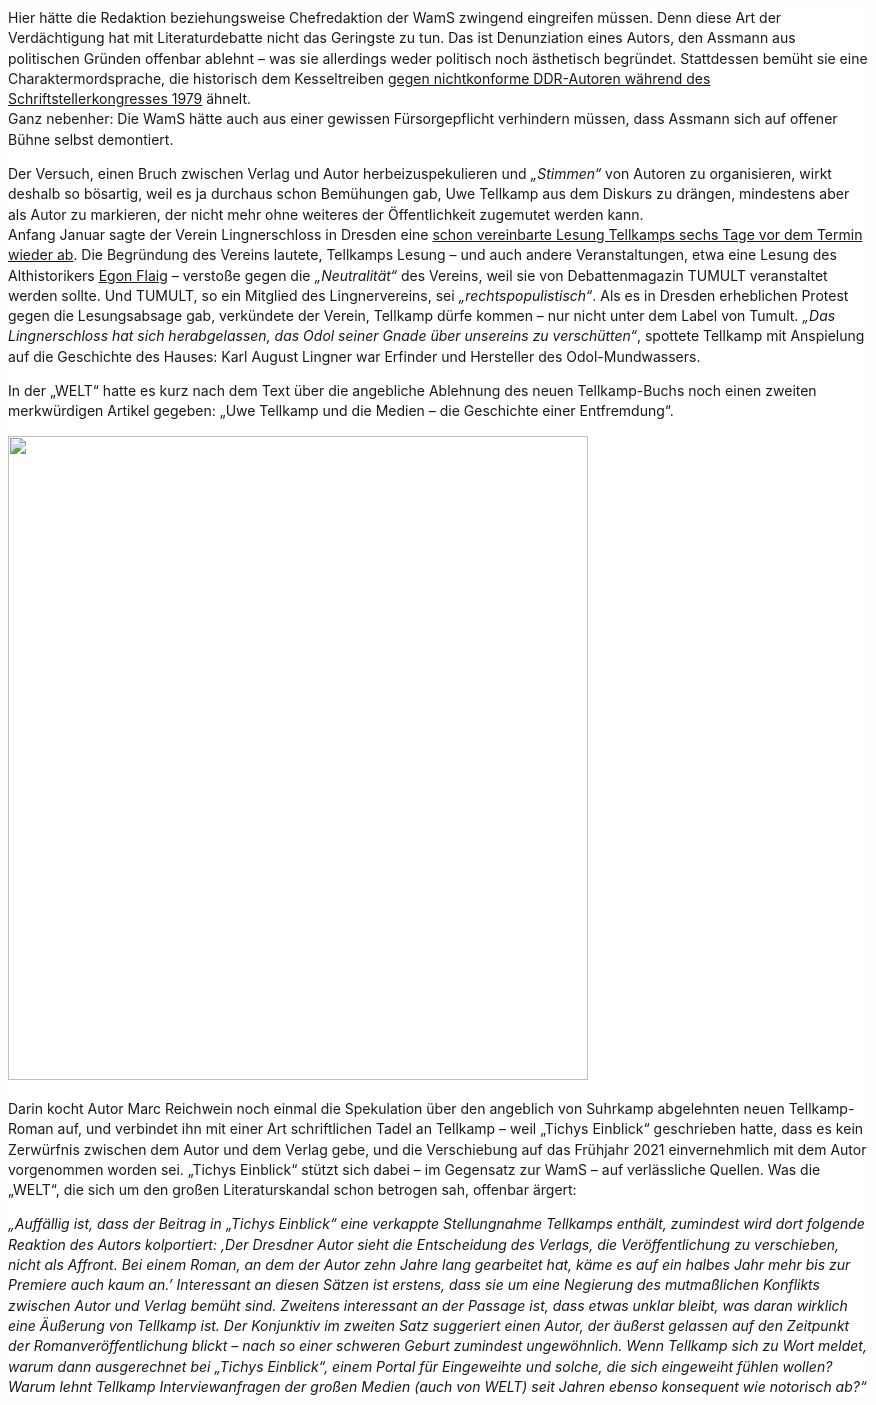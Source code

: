 Hier hätte die Redaktion beziehungsweise Chefredaktion der WamS zwingend eingreifen müssen. Denn diese Art der Verdächtigung hat mit Literaturdebatte nicht das Geringste zu tun. Das ist Denunziation eines Autors, den Assmann aus politischen Gründen offenbar ablehnt – was sie allerdings weder politisch noch ästhetisch begründet. Stattdessen bemüht sie eine Charaktermordsprache, die historisch dem Kesseltreiben <a href="https://www.spiegel.de/spiegel/print/d-13502668.html">gegen nichtkonforme DDR-Autoren während des Schriftstellerkongresses 1979</a> ähnelt.<br>
Ganz nebenher: Die WamS hätte auch aus einer gewissen Fürsorgepflicht verhindern müssen, dass Assmann sich auf offener Bühne selbst demontiert.

Der Versuch, einen Bruch zwischen Verlag und Autor herbeizuspekulieren und _„Stimmen“_ von Autoren zu organisieren, wirkt deshalb so bösartig, weil es ja durchaus schon Bemühungen gab, Uwe Tellkamp aus dem Diskurs zu drängen, mindestens aber als Autor zu markieren, der nicht mehr ohne weiteres der Öffentlichkeit zugemutet werden kann.<br>
Anfang Januar sagte der Verein Lingnerschloss in Dresden eine <a href="https://www.tichyseinblick.de/daili-es-sentials/obdachlose-literatur-raeume-fuer-tellkamp-lesung-gekuendigt/">schon vereinbarte Lesung Tellkamps sechs Tage vor dem Termin wieder ab</a>. Die Begründung des Vereins lautete, Tellkamps Lesung – und auch andere Veranstaltungen, etwa eine Lesung des Althistorikers <a href="https://www.amazon.de/Was-nottut-Pl%C3%A4doyer-aufgekl%C3%A4rten-Konservatismus/dp/3948075069/ref=sr_1_1?qid=1580681100&amp;refinements=p_27%3AEgon+Flaig&amp;s=books&amp;sr=1-1&amp;tag=publico0e-21" target="_blank">Egon Flaig</a> – verstoße gegen die _„Neutralität“_ des Vereins, weil sie von Debattenmagazin TUMULT veranstaltet werden sollte. Und TUMULT, so ein Mitglied des Lingnervereins, sei _„rechtspopulistisch“_. Als es in Dresden erheblichen Protest gegen die Lesungsabsage gab, verkündete der Verein, Tellkamp dürfe kommen – nur nicht unter dem Label von Tumult. _„Das Lingnerschloss hat sich herabgelassen, das Odol seiner Gnade über unsereins zu verschütten“_, spottete Tellkamp mit Anspielung auf die Geschichte des Hauses: Karl August Lingner war Erfinder und Hersteller des Odol-Mundwassers.

In der „WELT“ hatte es kurz nach dem Text über die angebliche Ablehnung des neuen Tellkamp-Buchs noch einen zweiten merkwürdigen Artikel gegeben: „Uwe Tellkamp und die Medien – die Geschichte einer Entfremdung“.

<a href="https://www.welt.de/kultur/literarischewelt/plus205421417/Neuer-Roman-Tellkamp-und-die-Medien-Die-Geschichte-einer-Entfremdung.html" target="_blank" rel="https://www.welt.de/kultur/literarischewelt/plus205421417/Neuer-Roman-Tellkamp-und-die-Medien-Die-Geschichte-einer-Entfremdung.html noopener noreferrer"><img decoding="async" class="aligncenter wp-image-10493 " src="https://www.publicomag.com/wp-content/uploads/2020/02/WELT-Tellkamp-und-die-Medien-scaled.jpg" alt width="580" height="644" srcset="https://www.publicomag.com/wp-content/uploads/2020/02/WELT-Tellkamp-und-die-Medien-scaled.jpg 2304w, https://www.publicomag.com/wp-content/uploads/2020/02/WELT-Tellkamp-und-die-Medien-270x300.jpg 270w, https://www.publicomag.com/wp-content/uploads/2020/02/WELT-Tellkamp-und-die-Medien-921x1024.jpg 921w, https://www.publicomag.com/wp-content/uploads/2020/02/WELT-Tellkamp-und-die-Medien-768x854.jpg 768w, https://www.publicomag.com/wp-content/uploads/2020/02/WELT-Tellkamp-und-die-Medien-1382x1536.jpg 1382w, https://www.publicomag.com/wp-content/uploads/2020/02/WELT-Tellkamp-und-die-Medien-1843x2048.jpg 1843w, https://www.publicomag.com/wp-content/uploads/2020/02/WELT-Tellkamp-und-die-Medien-643x715.jpg 643w, https://www.publicomag.com/wp-content/uploads/2020/02/WELT-Tellkamp-und-die-Medien-450x500.jpg 450w, https://www.publicomag.com/wp-content/uploads/2020/02/WELT-Tellkamp-und-die-Medien-360x400.jpg 360w, https://www.publicomag.com/wp-content/uploads/2020/02/WELT-Tellkamp-und-die-Medien-600x667.jpg 600w, https://www.publicomag.com/wp-content/uploads/2020/02/WELT-Tellkamp-und-die-Medien-237x263.jpg 237w, https://www.publicomag.com/wp-content/uploads/2020/02/WELT-Tellkamp-und-die-Medien-1320x1467.jpg 1320w" sizes="(max-width: 580px) 100vw, 580px" /></a>

Darin kocht Autor Marc Reichwein noch einmal die Spekulation über den angeblich von Suhrkamp abgelehnten neuen Tellkamp-Roman auf, und verbindet ihn mit einer Art schriftlichen Tadel an Tellkamp – weil „Tichys Einblick“ geschrieben hatte, dass es kein Zerwürfnis zwischen dem Autor und dem Verlag gebe, und die Verschiebung auf das Frühjahr 2021 einvernehmlich mit dem Autor vorgenommen worden sei. „Tichys Einblick“ stützt sich dabei – im Gegensatz zur WamS – auf verlässliche Quellen. Was die „WELT“, die sich um den großen Literaturskandal schon betrogen sah, offenbar ärgert:

_„Auffällig ist, dass der Beitrag in „Tichys Einblick“ eine verkappte Stellungnahme Tellkamps enthält, zumindest wird dort folgende Reaktion des Autors kolportiert: ‚Der Dresdner Autor sieht die Entscheidung des Verlags, die Veröffentlichung zu verschieben, nicht als Affront. Bei einem Roman, an dem der Autor zehn Jahre lang gearbeitet hat, käme es auf ein halbes Jahr mehr bis zur Premiere auch kaum an.’ Interessant an diesen Sätzen ist erstens, dass sie um eine Negierung des mutmaßlichen Konflikts zwischen Autor und Verlag bemüht sind. Zweitens interessant an der Passage ist, dass etwas unklar bleibt, was daran wirklich eine Äußerung von Tellkamp ist. Der Konjunktiv im zweiten Satz suggeriert einen Autor, der äußerst gelassen auf den Zeitpunkt der Romanveröffentlichung blickt – nach so einer schweren Geburt zumindest ungewöhnlich. Wenn Tellkamp sich zu Wort meldet, warum dann ausgerechnet bei „Tichys Einblick“, einem Portal für Eingeweihte und solche, die sich eingeweiht fühlen wollen? Warum lehnt Tellkamp Interviewanfragen der großen Medien (auch von WELT) seit Jahren ebenso konsequent wie notorisch ab?“_
